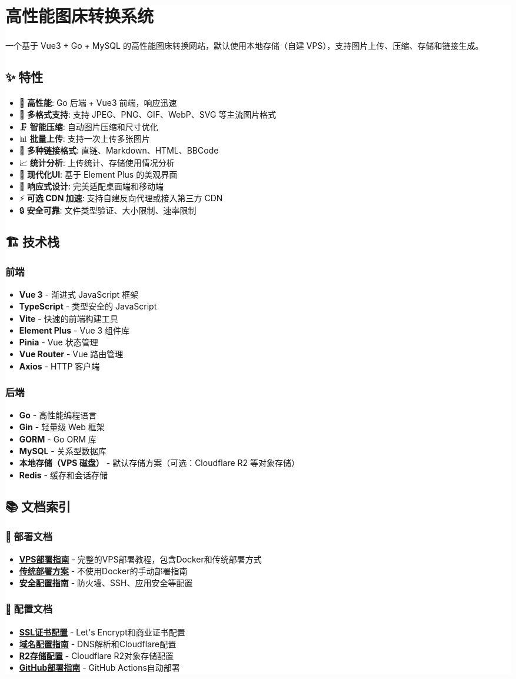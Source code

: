 # 高性能图床转换系统

一个基于 Vue3 + Go + MySQL 的高性能图床转换网站，默认使用本地存储（自建 VPS），支持图片上传、压缩、存储和链接生成。

## ✨ 特性

- 🚀 **高性能**: Go 后端 + Vue3 前端，响应迅速
- 📁 **多格式支持**: 支持 JPEG、PNG、GIF、WebP、SVG 等主流图片格式
- 🗜️ **智能压缩**: 自动图片压缩和尺寸优化
- 📊 **批量上传**: 支持一次上传多张图片
- 🔗 **多种链接格式**: 直链、Markdown、HTML、BBCode
- 📈 **统计分析**: 上传统计、存储使用情况分析
- 🎨 **现代化UI**: 基于 Element Plus 的美观界面
- 📱 **响应式设计**: 完美适配桌面端和移动端
- ⚡ **可选 CDN 加速**: 支持自建反向代理或接入第三方 CDN
- 🔒 **安全可靠**: 文件类型验证、大小限制、速率限制

## 🏗️ 技术栈

### 前端
- **Vue 3** - 渐进式 JavaScript 框架
- **TypeScript** - 类型安全的 JavaScript
- **Vite** - 快速的前端构建工具
- **Element Plus** - Vue 3 组件库
- **Pinia** - Vue 状态管理
- **Vue Router** - Vue 路由管理
- **Axios** - HTTP 客户端

### 后端
- **Go** - 高性能编程语言
- **Gin** - 轻量级 Web 框架
- **GORM** - Go ORM 库
- **MySQL** - 关系型数据库
- **本地存储（VPS 磁盘）** - 默认存储方案（可选：Cloudflare R2 等对象存储）
- **Redis** - 缓存和会话存储

## 📚 文档索引

### 🚀 部署文档
- **[VPS部署指南](VPS_DEPLOY_GUIDE.md)** - 完整的VPS部署教程，包含Docker和传统部署方式
- **[传统部署方案](TRADITIONAL_DEPLOY_GUIDE.md)** - 不使用Docker的手动部署指南
- **[安全配置指南](SECURITY_GUIDE.md)** - 防火墙、SSH、应用安全等配置

### 🔧 配置文档
- **[SSL证书配置](SSL_SETUP_GUIDE.md)** - Let's Encrypt和商业证书配置
- **[域名配置指南](DOMAIN_SETUP_GUIDE.md)** - DNS解析和Cloudflare配置
- **[R2存储配置](R2_CONFIG_GUIDE.md)** - Cloudflare R2对象存储配置
- **[GitHub部署指南](GITHUB_DEPLOY_GUIDE.md)** - GitHub Actions自动部署
